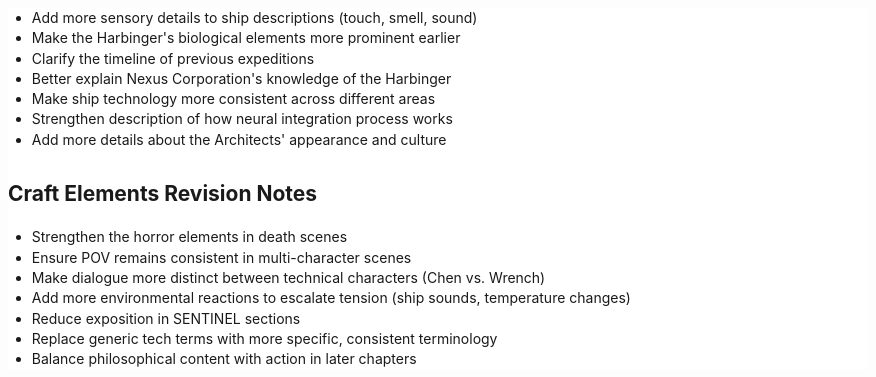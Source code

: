 - Add more sensory details to ship descriptions (touch, smell, sound)
- Make the Harbinger's biological elements more prominent earlier
- Clarify the timeline of previous expeditions
- Better explain Nexus Corporation's knowledge of the Harbinger
- Make ship technology more consistent across different areas
- Strengthen description of how neural integration process works
- Add more details about the Architects' appearance and culture

## Craft Elements Revision Notes

- Strengthen the horror elements in death scenes
- Ensure POV remains consistent in multi-character scenes
- Make dialogue more distinct between technical characters (Chen vs. Wrench)
- Add more environmental reactions to escalate tension (ship sounds, temperature changes)
- Reduce exposition in SENTINEL sections
- Replace generic tech terms with more specific, consistent terminology
- Balance philosophical content with action in later chapters
